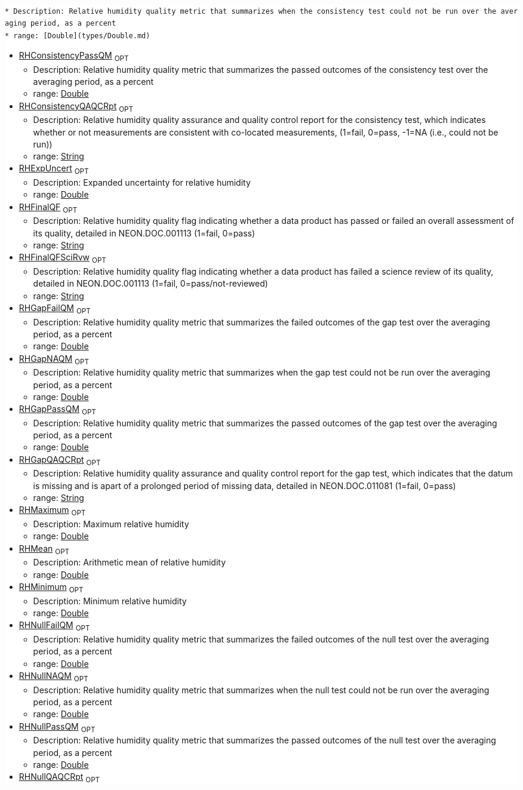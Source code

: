     * Description: Relative humidity quality metric that summarizes when the consistency test could not be run over the averaging period, as a percent
    * range: [Double](types/Double.md)
 * [RHConsistencyPassQM](RHConsistencyPassQM.md)  <sub>OPT</sub>
    * Description: Relative humidity quality metric that summarizes the passed outcomes of the consistency test over the averaging period, as a percent
    * range: [Double](types/Double.md)
 * [RHConsistencyQAQCRpt](RHConsistencyQAQCRpt.md)  <sub>OPT</sub>
    * Description: Relative humidity quality assurance and quality control report for the consistency test, which indicates whether or not measurements are consistent with co-located measurements, (1=fail, 0=pass, -1=NA (i.e., could not be run))
    * range: [String](types/String.md)
 * [RHExpUncert](RHExpUncert.md)  <sub>OPT</sub>
    * Description: Expanded uncertainty for relative humidity
    * range: [Double](types/Double.md)
 * [RHFinalQF](RHFinalQF.md)  <sub>OPT</sub>
    * Description: Relative humidity quality flag indicating whether a data product has passed or failed an overall assessment of its quality, detailed in NEON.DOC.001113 (1=fail, 0=pass)
    * range: [String](types/String.md)
 * [RHFinalQFSciRvw](RHFinalQFSciRvw.md)  <sub>OPT</sub>
    * Description: Relative humidity quality flag indicating whether a data product has failed a science review of its quality, detailed in NEON.DOC.001113 (1=fail, 0=pass/not-reviewed)
    * range: [String](types/String.md)
 * [RHGapFailQM](RHGapFailQM.md)  <sub>OPT</sub>
    * Description: Relative humidity quality metric that summarizes the failed outcomes of the gap test over the averaging period, as a percent
    * range: [Double](types/Double.md)
 * [RHGapNAQM](RHGapNAQM.md)  <sub>OPT</sub>
    * Description: Relative humidity quality metric that summarizes when the gap test could not be run over the averaging period, as a percent
    * range: [Double](types/Double.md)
 * [RHGapPassQM](RHGapPassQM.md)  <sub>OPT</sub>
    * Description: Relative humidity quality metric that summarizes the passed outcomes of the gap test over the averaging period, as a percent
    * range: [Double](types/Double.md)
 * [RHGapQAQCRpt](RHGapQAQCRpt.md)  <sub>OPT</sub>
    * Description: Relative humidity quality assurance and quality control report for the gap test, which indicates that the datum is missing and is apart of a prolonged period of missing data, detailed in NEON.DOC.011081 (1=fail, 0=pass)
    * range: [String](types/String.md)
 * [RHMaximum](RHMaximum.md)  <sub>OPT</sub>
    * Description: Maximum relative humidity
    * range: [Double](types/Double.md)
 * [RHMean](RHMean.md)  <sub>OPT</sub>
    * Description: Arithmetic mean of relative humidity
    * range: [Double](types/Double.md)
 * [RHMinimum](RHMinimum.md)  <sub>OPT</sub>
    * Description: Minimum relative humidity
    * range: [Double](types/Double.md)
 * [RHNullFailQM](RHNullFailQM.md)  <sub>OPT</sub>
    * Description: Relative humidity quality metric that summarizes the failed outcomes of the null test over the averaging period, as a percent
    * range: [Double](types/Double.md)
 * [RHNullNAQM](RHNullNAQM.md)  <sub>OPT</sub>
    * Description: Relative humidity quality metric that summarizes when the null test could not be run over the averaging period, as a percent
    * range: [Double](types/Double.md)
 * [RHNullPassQM](RHNullPassQM.md)  <sub>OPT</sub>
    * Description: Relative humidity quality metric that summarizes the passed outcomes of the null test over the averaging period, as a percent
    * range: [Double](types/Double.md)
 * [RHNullQAQCRpt](RHNullQAQCRpt.md)  <sub>OPT</sub>